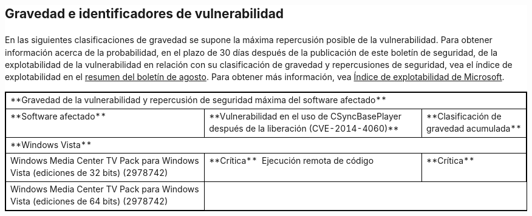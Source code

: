 Gravedad e identificadores de vulnerabilidad  
--------------------------------------------
  
<span id="sectionToggle2"></span>
En las siguientes clasificaciones de gravedad se supone la máxima repercusión posible de la vulnerabilidad. Para obtener información acerca de la probabilidad, en el plazo de 30 días después de la publicación de este boletín de seguridad, de la explotabilidad de la vulnerabilidad en relación con su clasificación de gravedad y repercusiones de seguridad, vea el índice de explotabilidad en el [resumen del boletín de agosto](https://technet.microsoft.com/library/security/ms14-aug). Para obtener más información, vea [Índice de explotabilidad de Microsoft](http://technet.microsoft.com/security/cc998259).

 
<table style="border:1px solid black;">
<tr>
<td style="border:1px solid black;" colspan="3">
**Gravedad de la vulnerabilidad y repercusión de seguridad máxima del software afectado**

</td>
</tr>
<tr>
<td style="border:1px solid black;">
**Software afectado**

</td>
<td style="border:1px solid black;">
**Vulnerabilidad en el uso de CSyncBasePlayer después de la liberación (CVE-2014-4060)**

</td>
<td style="border:1px solid black;">
**Clasificación de gravedad acumulada**

</td>
</tr>
<tr>
<td style="border:1px solid black;" colspan="3">
**Windows Vista**

</td>
</tr>
<tr>
<td style="border:1px solid black;">
Windows Media Center TV Pack para Windows Vista (ediciones de 32 bits)  
(2978742)

</td>
<td style="border:1px solid black;">
**Crítica**   
Ejecución remota de código

</td>
<td style="border:1px solid black;">
**Crítica**

</td>
</tr>
<tr>
<td style="border:1px solid black;">
Windows Media Center TV Pack para Windows Vista (ediciones de 64 bits)  
(2978742)
